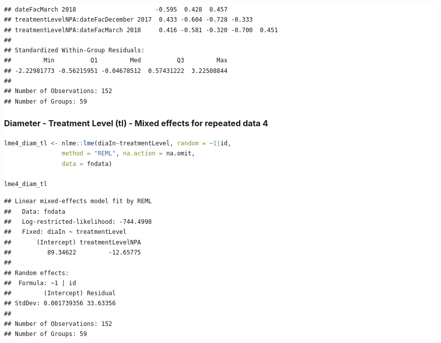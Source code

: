     ## dateFacMarch 2018                      -0.595  0.428  0.457                 
    ## treatmentLevelNPA:dateFacDecember 2017  0.433 -0.604 -0.728 -0.333          
    ## treatmentLevelNPA:dateFacMarch 2018     0.416 -0.581 -0.320 -0.700  0.451   
    ## 
    ## Standardized Within-Group Residuals:
    ##         Min          Q1         Med          Q3         Max 
    ## -2.22981773 -0.56215951 -0.04678512  0.57431222  3.22508844 
    ## 
    ## Number of Observations: 152
    ## Number of Groups: 59

### Diameter - Treatment Level (tl) - Mixed effects for repeated data 4

``` r
lme4_diam_tl <- nlme::lme(diaIn~treatmentLevel, random = ~1|id,
                method = "REML", na.action = na.omit,
                data = fndata)

lme4_diam_tl
```

    ## Linear mixed-effects model fit by REML
    ##   Data: fndata 
    ##   Log-restricted-likelihood: -744.4998
    ##   Fixed: diaIn ~ treatmentLevel 
    ##       (Intercept) treatmentLevelNPA 
    ##          89.34622         -12.65775 
    ## 
    ## Random effects:
    ##  Formula: ~1 | id
    ##         (Intercept) Residual
    ## StdDev: 0.001739356 33.63356
    ## 
    ## Number of Observations: 152
    ## Number of Groups: 59
